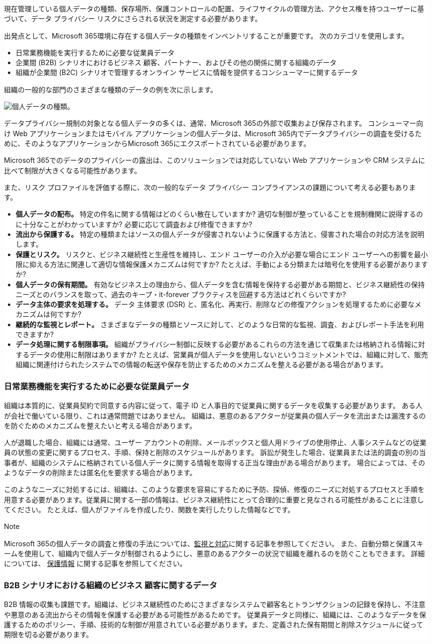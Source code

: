 現在管理している個人データの種類、保存場所、保護コントロールの配置、ライフサイクルの管理方法、アクセス権を持つユーザーに基づいて、データ プライバシー リスクにさらされる状況を測定する必要があります。

出発点として、Microsoft 365環境に存在する個人データの種類をインベントリすることが重要です。 次のカテゴリを使用します。

- 日常業務機能を実行するために必要な従業員データ
- 企業間 (B2B) シナリオにおけるビジネス 顧客、パートナー、およびその他の関係に関する組織のデータ
- 組織が企業間 (B2C) シナリオで管理するオンライン サービスに情報を提供するコンシューマーに関するデータ

組織の一般的な部門のさまざまな種類のデータの例を次に示します。

![個人データの種類。](../media/information-protection-deploy-assess/information-protection-deploy-assess-data-types.png)

データプライバシー規制の対象となる個人データの多くは、通常、Microsoft 365の外部で収集および保存されます。 コンシューマー向け Web アプリケーションまたはモバイル アプリケーションの個人データは、Microsoft 365内でデータプライバシーの調査を受けるために、そのようなアプリケーションからMicrosoft 365にエクスポートされている必要があります。

Microsoft 365でのデータのプライバシーの露出は、このソリューションでは対応していない Web アプリケーションや CRM システムに比べて制限が大きくなる可能性があります。

また、リスク プロファイルを評価する際に、次の一般的なデータ プライバシー コンプライアンスの課題について考える必要もあります。

- **個人データの配布。** 特定の件名に関する情報はどのくらい散在していますか? 適切な制御が整っていることを規制機関に説得するのに十分なことがわかっていますか? 必要に応じて調査および修復できますか?
- **流出から保護する。** 特定の種類またはソースの個人データが侵害されないように保護する方法と、侵害された場合の対応方法を説明します。
- **保護とリスク。** リスクと、ビジネス継続性と生産性を維持し、エンド ユーザーの介入が必要な場合にエンド ユーザーへの影響を最小限に抑える方法に関連して適切な情報保護メカニズムは何ですか? たとえば、手動による分類または暗号化を使用する必要がありますか?
- **個人データの保有期間。** 有効なビジネス上の理由から、個人データを含む情報を保持する必要がある期間と、ビジネス継続性の保持ニーズとのバランスを取って、過去のキープ・it-forever プラクティスを回避する方法はどれくらいですか?
- **データ主体の要求を処理する。** データ 主体要求 (DSR) と、匿名化、再実行、削除などの修復アクションを処理するために必要なメカニズムは何ですか?
- **継続的な監視とレポート。** さまざまなデータの種類とソースに対して、どのような日常的な監視、調査、およびレポート手法を利用できますか?
- **データ処理に関する制限事項。** 組織がプライバシー制御に反映する必要があるこれらの方法を通じて収集または格納される情報に対するデータの使用に制限はありますか? たとえば、営業員が個人データを使用しないというコミットメントでは、組織に対して、販売組織に関連付けられたシステムでの情報の転送や保存を防止するためのメカニズムを整える必要がある場合があります。

### <a name="employee-data-required-to-carry-out-day-to-day-business-functions"></a>日常業務機能を実行するために必要な従業員データ

組織は本質的に、従業員契約で同意する内容に従って、電子 ID と人事目的で従業員に関するデータを収集する必要があります。 ある人が会社で働いている限り、これは通常問題ではありません。 組織は、悪意のあるアクターが従業員の個人データを流出または漏洩するのを防ぐためのメカニズムを整えたいと考える場合があります。

人が退職した場合、組織には通常、ユーザー アカウントの削除、メールボックスと個人用ドライブの使用停止、人事システムなどの従業員の状態の変更に関するプロセス、手順、保持と削除のスケジュールがあります。 訴訟が発生した場合、従業員または法的調査の別の当事者が、組織のシステムに格納されている個人データに関する情報を取得する正当な理由がある場合があります。 場合によっては、そのようなデータの削除または匿名化を要求する場合があります。

このようなニーズに対処するには、組織は、このような要求を容易にするために予防、探偵、修復のニーズに対処するプロセスと手順を用意する必要があります。従業員に関する一部の情報は、ビジネス継続性にとって合理的に重要と見なされる可能性があることに注意してください。 たとえば、個人がファイルを作成したり、関数を実行したりした情報などです。

> [!NOTE]
> Microsoft 365の個人データの調査と修復の手法については、[監視と対応](information-protection-deploy-monitor-respond.md)に関する記事を参照してください。 また、自動分類と保護スキームを使用して、組織内で個人データが制御されるようにし、悪意のあるアクターの状況で組織を離れるのを防ぐこともできます。 詳細については、 [保護情報](information-protection-deploy-protect-information.md) に関する記事を参照してください。

### <a name="data-the-organization-has-about-its-business-customers-in-the-b2b-scenario"></a>B2B シナリオにおける組織のビジネス 顧客に関するデータ

B2B 情報の収集も課題です。組織は、ビジネス継続性のためにさまざまなシステムで顧客名とトランザクションの記録を保持し、不注意や悪意のある流出からその情報を保護する必要がある可能性があるためです。 従業員データと同様に、組織には、このようなデータを保護するためのポリシー、手順、技術的な制御が用意されている必要があります。また、定義された保有期間と削除スケジュールに従って期限を切る必要があります。
